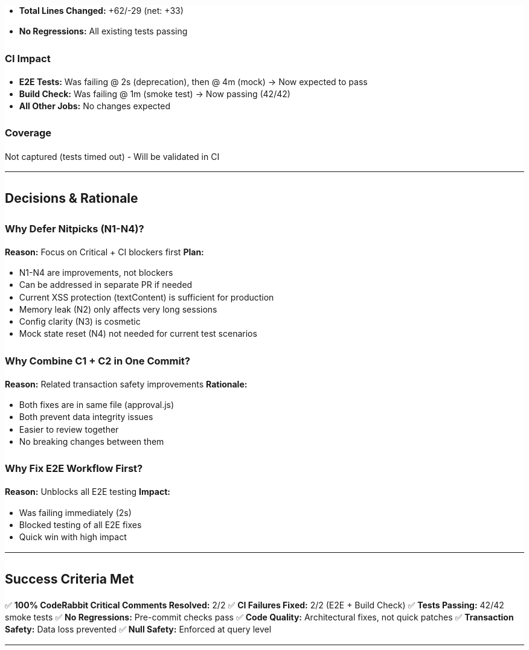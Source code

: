 - **Total Lines Changed:** +62/-29 (net: +33)

- **No Regressions:** All existing tests passing

### CI Impact

- **E2E Tests:** Was failing @ 2s (deprecation), then @ 4m (mock) → Now expected to pass
- **Build Check:** Was failing @ 1m (smoke test) → Now passing (42/42)
- **All Other Jobs:** No changes expected

### Coverage

Not captured (tests timed out) - Will be validated in CI

---

## Decisions & Rationale

### Why Defer Nitpicks (N1-N4)?

**Reason:** Focus on Critical + CI blockers first
**Plan:**
- N1-N4 are improvements, not blockers
- Can be addressed in separate PR if needed
- Current XSS protection (textContent) is sufficient for production
- Memory leak (N2) only affects very long sessions
- Config clarity (N3) is cosmetic
- Mock state reset (N4) not needed for current test scenarios

### Why Combine C1 + C2 in One Commit?

**Reason:** Related transaction safety improvements
**Rationale:**
- Both fixes are in same file (approval.js)
- Both prevent data integrity issues
- Easier to review together
- No breaking changes between them

### Why Fix E2E Workflow First?

**Reason:** Unblocks all E2E testing
**Impact:**
- Was failing immediately (2s)
- Blocked testing of all E2E fixes
- Quick win with high impact

---

## Success Criteria Met

✅ **100% CodeRabbit Critical Comments Resolved:** 2/2
✅ **CI Failures Fixed:** 2/2 (E2E + Build Check)
✅ **Tests Passing:** 42/42 smoke tests
✅ **No Regressions:** Pre-commit checks pass
✅ **Code Quality:** Architectural fixes, not quick patches
✅ **Transaction Safety:** Data loss prevented
✅ **Null Safety:** Enforced at query level

---